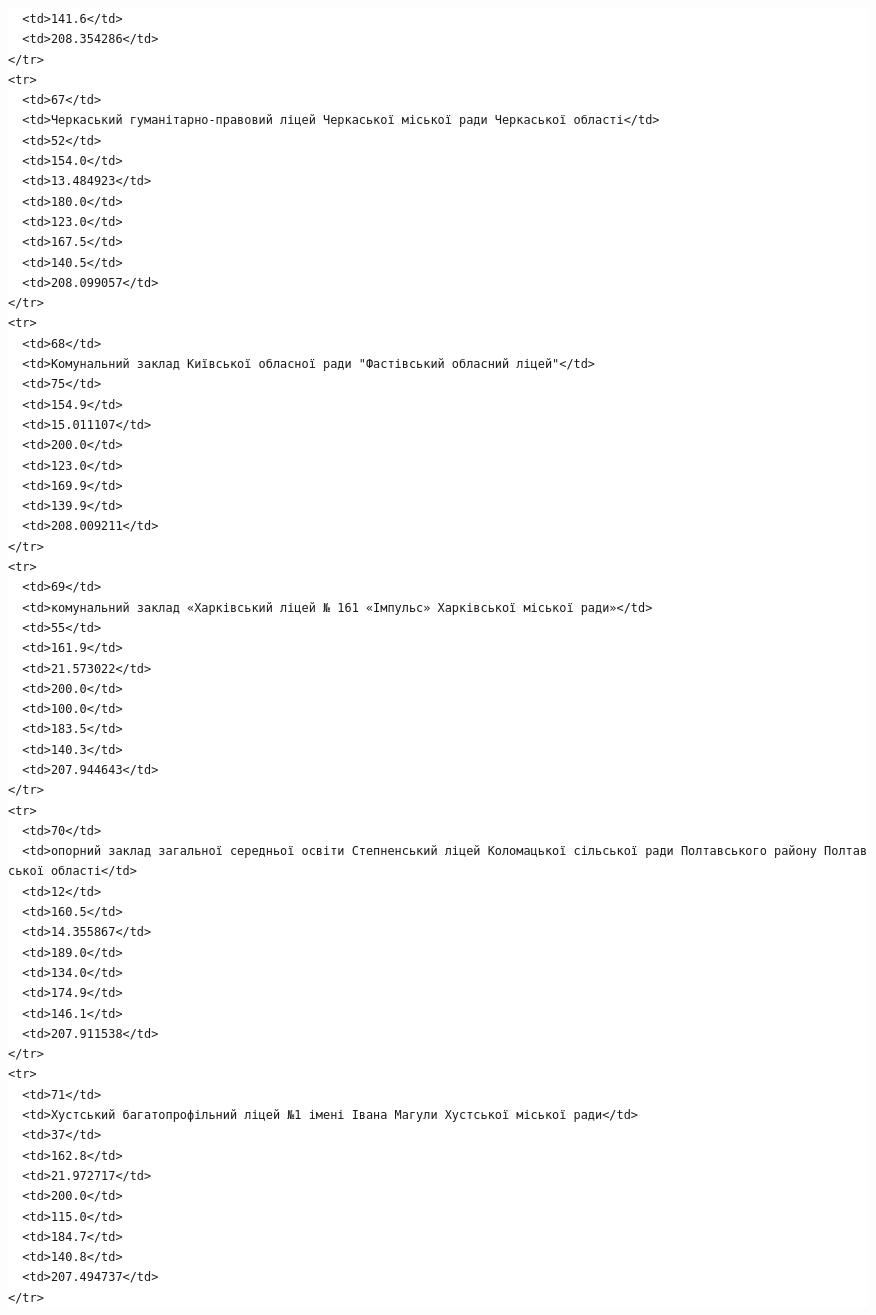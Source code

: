       <td>141.6</td>
      <td>208.354286</td>
    </tr>
    <tr>
      <td>67</td>
      <td>Черкаський гуманітарно-правовий ліцей Черкаської міської ради Черкаської області</td>
      <td>52</td>
      <td>154.0</td>
      <td>13.484923</td>
      <td>180.0</td>
      <td>123.0</td>
      <td>167.5</td>
      <td>140.5</td>
      <td>208.099057</td>
    </tr>
    <tr>
      <td>68</td>
      <td>Комунальний заклад Київської обласної ради "Фастівський обласний ліцей"</td>
      <td>75</td>
      <td>154.9</td>
      <td>15.011107</td>
      <td>200.0</td>
      <td>123.0</td>
      <td>169.9</td>
      <td>139.9</td>
      <td>208.009211</td>
    </tr>
    <tr>
      <td>69</td>
      <td>комунальний заклад «Харківський ліцей № 161 «Імпульс» Харківської міської ради»</td>
      <td>55</td>
      <td>161.9</td>
      <td>21.573022</td>
      <td>200.0</td>
      <td>100.0</td>
      <td>183.5</td>
      <td>140.3</td>
      <td>207.944643</td>
    </tr>
    <tr>
      <td>70</td>
      <td>опорний заклад загальної середньої освіти Степненський ліцей Коломацької сільської ради Полтавського району Полтавської області</td>
      <td>12</td>
      <td>160.5</td>
      <td>14.355867</td>
      <td>189.0</td>
      <td>134.0</td>
      <td>174.9</td>
      <td>146.1</td>
      <td>207.911538</td>
    </tr>
    <tr>
      <td>71</td>
      <td>Хустський багатопрофільний ліцей №1 імені Івана Магули Хустської міської ради</td>
      <td>37</td>
      <td>162.8</td>
      <td>21.972717</td>
      <td>200.0</td>
      <td>115.0</td>
      <td>184.7</td>
      <td>140.8</td>
      <td>207.494737</td>
    </tr>